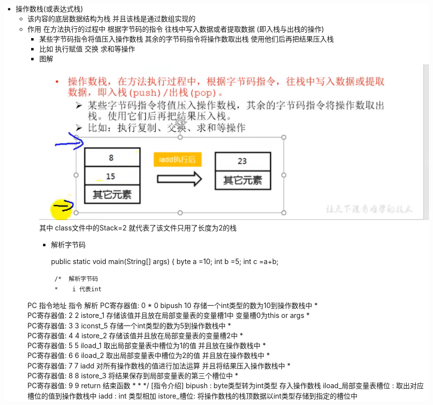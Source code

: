 
 - 操作数栈(或表达式栈)
   - 该内容的底层数据结构为栈 并且该栈是通过数组实现的
   - 作用 
       在方法执行的过程中 根据字节码的指令 往栈中写入数据或者提取数据 (即入栈与出栈的操作)
      - 某些字节码指令将值压入操作数栈 其余的字节码指令将操作数取出栈 使用他们后再把结果压入栈
      - 比如 执行赋值 交换 求和等操作
      - 图解
     ![img_10.png](img_10.png)
        其中 class文件中的Stack=2 就代表了该文件只用了长度为2的栈
        - 解析字节码
          
           public static void main(String[] args) {
                 byte a =10;
                 int b =5;
                 int c =a+b;
           
               /*  解析字节码
               *    i 代表int
     PC                     指令地址  指令         解析
 PC寄存器值: 0             * 0       bipush 10  存储一个int类型的数为10到操作数栈中
              *      
 PC寄存器值: 2               2       istore_1   存储该值并且放在局部变量表的变量槽1中 变量槽0为this or args
                *      
 PC寄存器值: 3               3       iconst_5   存储一个int类型的数为5到操作数栈中
               *      
 PC寄存器值: 4               4       istore_2   存储该值并且放在局部变量表的变量槽2中
               *      
 PC寄存器值: 5               5       iload_1   取出局部变量表中槽位为1的值 并且放在操作数栈中
              *      
 PC寄存器值: 6               6       iload_2   取出局部变量表中槽位为2的值 并且放在操作数栈中
               *      
 PC寄存器值: 7              7        iadd      对所有操作数栈的值进行加法运算 并且将结果压入操作数栈中
               *      
 PC寄存器值: 8               8       istore_3  将结果保存到局部变量表的第三个槽位中
               *      
 PC寄存器值: 9               9       return 结束函数
               *
               * */
     [指令介绍]
bipush :     byte类型转为int类型 存入操作数栈
iload_局部变量表槽位 : 取出对应槽位的值到操作数栈中
iadd :       int 类型相加
istore_槽位:  将操作数栈的栈顶数据以int类型存储到指定的槽位中
